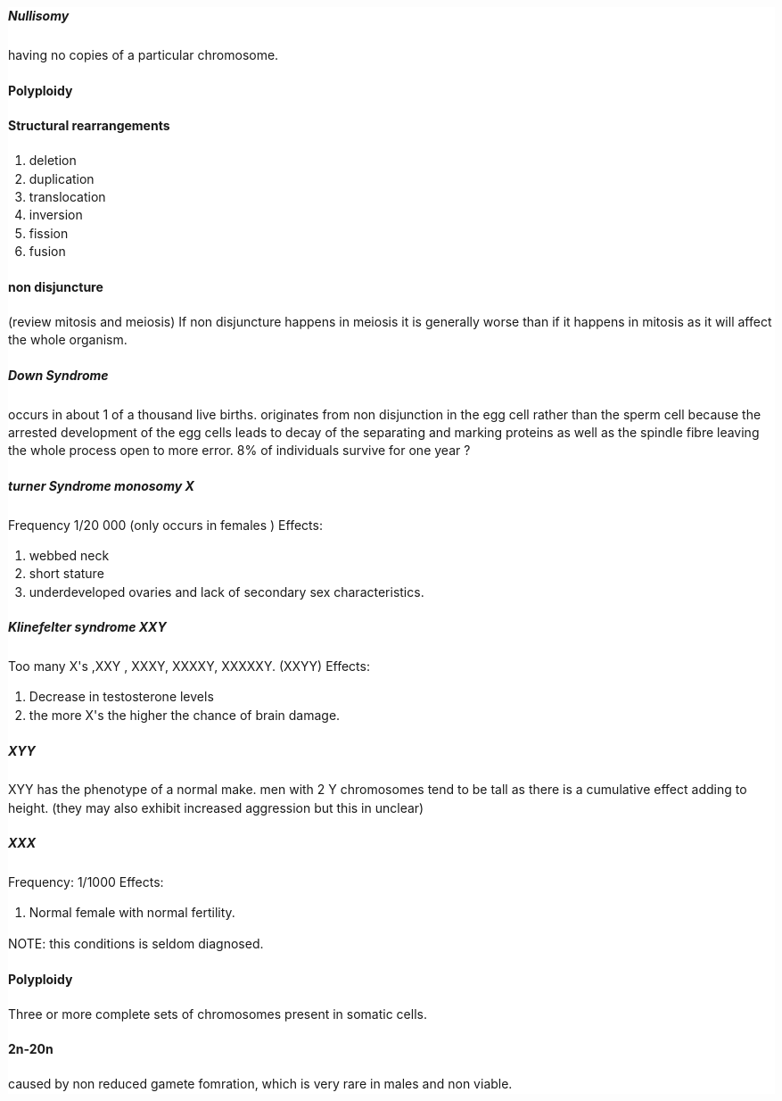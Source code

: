 ##### Nullisomy
having no copies of a particular chromosome.

#### Polyploidy

#### Structural rearrangements
1. deletion
2. duplication
3. translocation
4. inversion
5. fission
6. fusion

#### non disjuncture
(review mitosis and meiosis)
If non disjuncture happens in meiosis it is generally worse than if it happens in mitosis as it will affect the whole organism.

##### Down Syndrome
occurs in about 1 of a thousand live births. originates from non disjunction in the egg cell rather than the sperm cell because the arrested development of the egg cells leads to decay of the separating and marking proteins as well as the spindle fibre leaving the whole process open to more error.
8% of individuals survive for one year ?

##### turner Syndrome monosomy X
Frequency 1/20 000 (only occurs in females )
Effects:
1. webbed neck
2. short stature
3. underdeveloped ovaries and lack of secondary sex characteristics.

##### Klinefelter syndrome XXY
Too many X's ,XXY , XXXY, XXXXY, XXXXXY. (XXYY)
Effects:
1. Decrease in testosterone levels
2. the more X's the higher the chance of brain damage.

##### XYY
XYY has the phenotype of a normal make.
men with 2 Y chromosomes tend to be tall as there is a cumulative effect adding to height. (they may also exhibit increased aggression but this in unclear)

##### XXX
Frequency: 1/1000
Effects:
1. Normal female with normal fertility.

NOTE: this conditions is seldom diagnosed.


#### Polyploidy
Three or more complete sets of chromosomes present in somatic cells.
#### 2n-20n
caused by non reduced gamete fomration, which is very rare in males and non viable.
